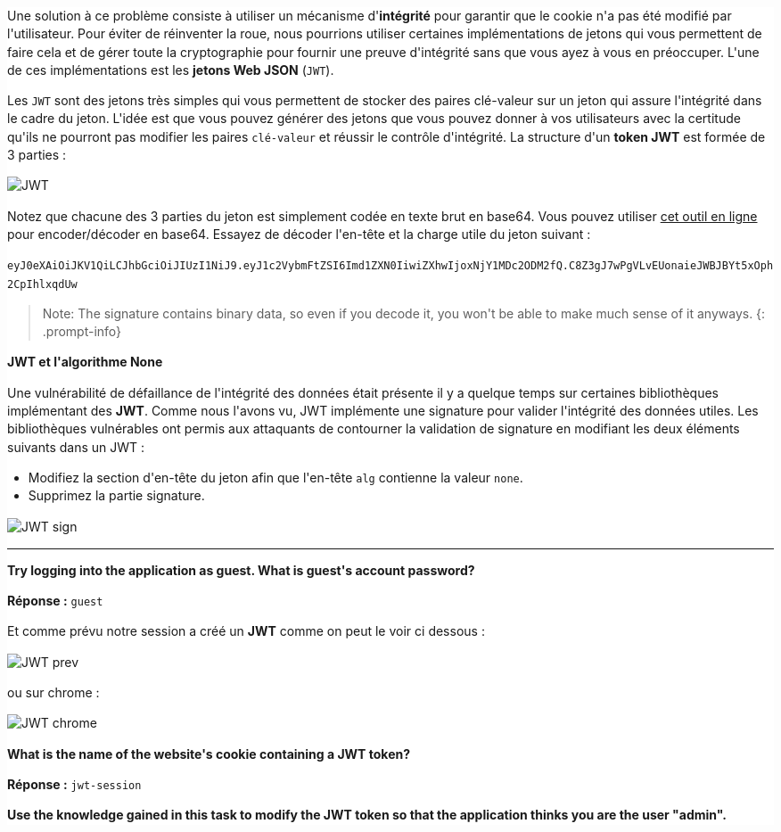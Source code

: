 Une solution à ce problème consiste à utiliser un mécanisme d'**intégrité** pour garantir que le cookie n'a pas été modifié par l'utilisateur. Pour éviter de réinventer la roue, nous pourrions utiliser certaines implémentations de jetons qui vous permettent de faire cela et de gérer toute la cryptographie pour fournir une preuve d'intégrité sans que vous ayez à vous en préoccuper. L'une de ces implémentations est les **jetons Web JSON** (`JWT`).

Les `JWT` sont des jetons très simples qui vous permettent de stocker des paires clé-valeur sur un jeton qui assure l'intégrité dans le cadre du jeton. L'idée est que vous pouvez générer des jetons que vous pouvez donner à vos utilisateurs avec la certitude qu'ils ne pourront pas modifier les paires `clé-valeur` et réussir le contrôle d'intégrité. La structure d'un **token JWT** est formée de 3 parties :

![JWT](https://tryhackme-images.s3.amazonaws.com/user-uploads/5ed5961c6276df568891c3ea/room-content/11c86acaea05f98045cec5634e03e997.png)

Notez que chacune des 3 parties du jeton est simplement codée en texte brut en base64. Vous pouvez utiliser [cet outil en ligne](https://appdevtools.com/base64-encoder-decoder) pour encoder/décoder en base64. Essayez de décoder l'en-tête et la charge utile du jeton suivant :

`eyJ0eXAiOiJKV1QiLCJhbGciOiJIUzI1NiJ9.eyJ1c2VybmFtZSI6Imd1ZXN0IiwiZXhwIjoxNjY1MDc2ODM2fQ.C8Z3gJ7wPgVLvEUonaieJWBJBYt5xOph2CpIhlxqdUw`

> Note: The signature contains binary data, so even if you decode it, you won't be able to make much sense of it anyways.
{: .prompt-info}

**JWT et l'algorithme None**

Une vulnérabilité de défaillance de l'intégrité des données était présente il y a quelque temps sur certaines bibliothèques implémentant des **JWT**. Comme nous l'avons vu, JWT implémente une signature pour valider l'intégrité des données utiles. Les bibliothèques vulnérables ont permis aux attaquants de contourner la validation de signature en modifiant les deux éléments suivants dans un JWT :

- Modifiez la section d'en-tête du jeton afin que l'en-tête `alg` contienne la valeur `none`.
- Supprimez la partie signature.

![JWT sign](https://tryhackme-images.s3.amazonaws.com/user-uploads/5ed5961c6276df568891c3ea/room-content/f5d1b4ef49ff4eef52e7617631225e8a.png)

---

**Try logging into the application as guest. What is guest's account password?**

**Réponse :** `guest`

Et comme prévu notre session a créé un **JWT** comme on peut le voir ci dessous :

![JWT prev](https://tryhackme-images.s3.amazonaws.com/user-uploads/5ed5961c6276df568891c3ea/room-content/17765aa7418c977b2d07aa67305e04ad.png)

ou sur chrome :

![JWT chrome](https://tryhackme-images.s3.amazonaws.com/user-uploads/5ed5961c6276df568891c3ea/room-content/cd52fcfd91df145fb31d7bad9b56ebdc.png)

**What is the name of the website's cookie containing a JWT token?**

**Réponse :** `jwt-session`

**Use the knowledge gained in this task to modify the JWT token so that the application thinks you are the user "admin".**
